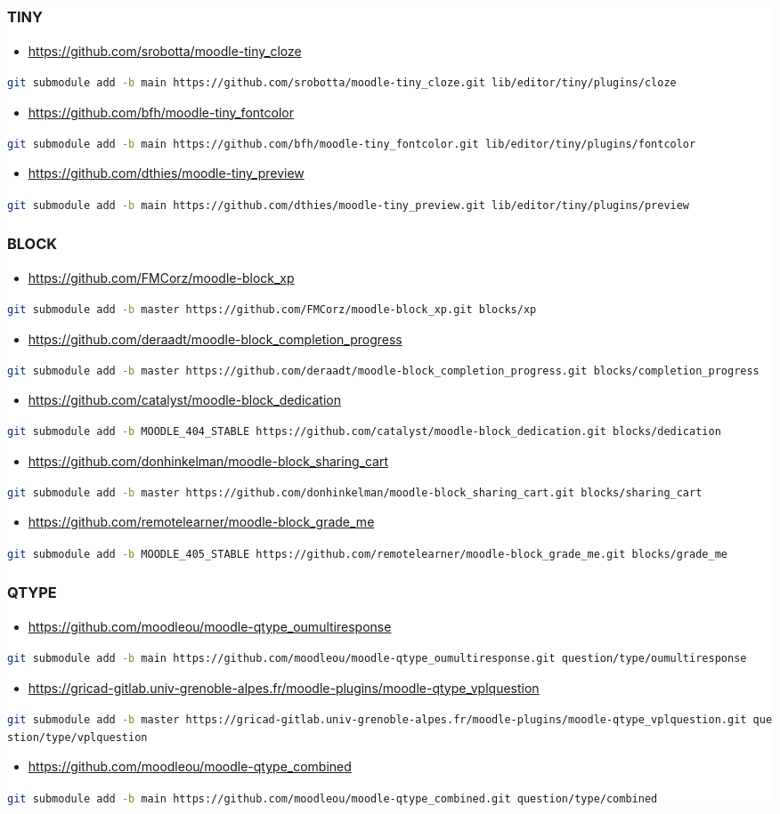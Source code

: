 ### TINY
- https://github.com/srobotta/moodle-tiny_cloze
```bash
git submodule add -b main https://github.com/srobotta/moodle-tiny_cloze.git lib/editor/tiny/plugins/cloze
```
- https://github.com/bfh/moodle-tiny_fontcolor
```bash
git submodule add -b main https://github.com/bfh/moodle-tiny_fontcolor.git lib/editor/tiny/plugins/fontcolor
```

- https://github.com/dthies/moodle-tiny_preview
```bash
git submodule add -b main https://github.com/dthies/moodle-tiny_preview.git lib/editor/tiny/plugins/preview
```

### BLOCK

- https://github.com/FMCorz/moodle-block_xp
```bash
git submodule add -b master https://github.com/FMCorz/moodle-block_xp.git blocks/xp
```

- https://github.com/deraadt/moodle-block_completion_progress
```bash
git submodule add -b master https://github.com/deraadt/moodle-block_completion_progress.git blocks/completion_progress
```

- https://github.com/catalyst/moodle-block_dedication
```bash
git submodule add -b MOODLE_404_STABLE https://github.com/catalyst/moodle-block_dedication.git blocks/dedication
```

- https://github.com/donhinkelman/moodle-block_sharing_cart
```bash
git submodule add -b master https://github.com/donhinkelman/moodle-block_sharing_cart.git blocks/sharing_cart
```

- https://github.com/remotelearner/moodle-block_grade_me
```bash
git submodule add -b MOODLE_405_STABLE https://github.com/remotelearner/moodle-block_grade_me.git blocks/grade_me
```

### QTYPE
- https://github.com/moodleou/moodle-qtype_oumultiresponse
```bash
git submodule add -b main https://github.com/moodleou/moodle-qtype_oumultiresponse.git question/type/oumultiresponse
```

- https://gricad-gitlab.univ-grenoble-alpes.fr/moodle-plugins/moodle-qtype_vplquestion
```bash
git submodule add -b master https://gricad-gitlab.univ-grenoble-alpes.fr/moodle-plugins/moodle-qtype_vplquestion.git question/type/vplquestion
```
- https://github.com/moodleou/moodle-qtype_combined
```bash
git submodule add -b main https://github.com/moodleou/moodle-qtype_combined.git question/type/combined
```
